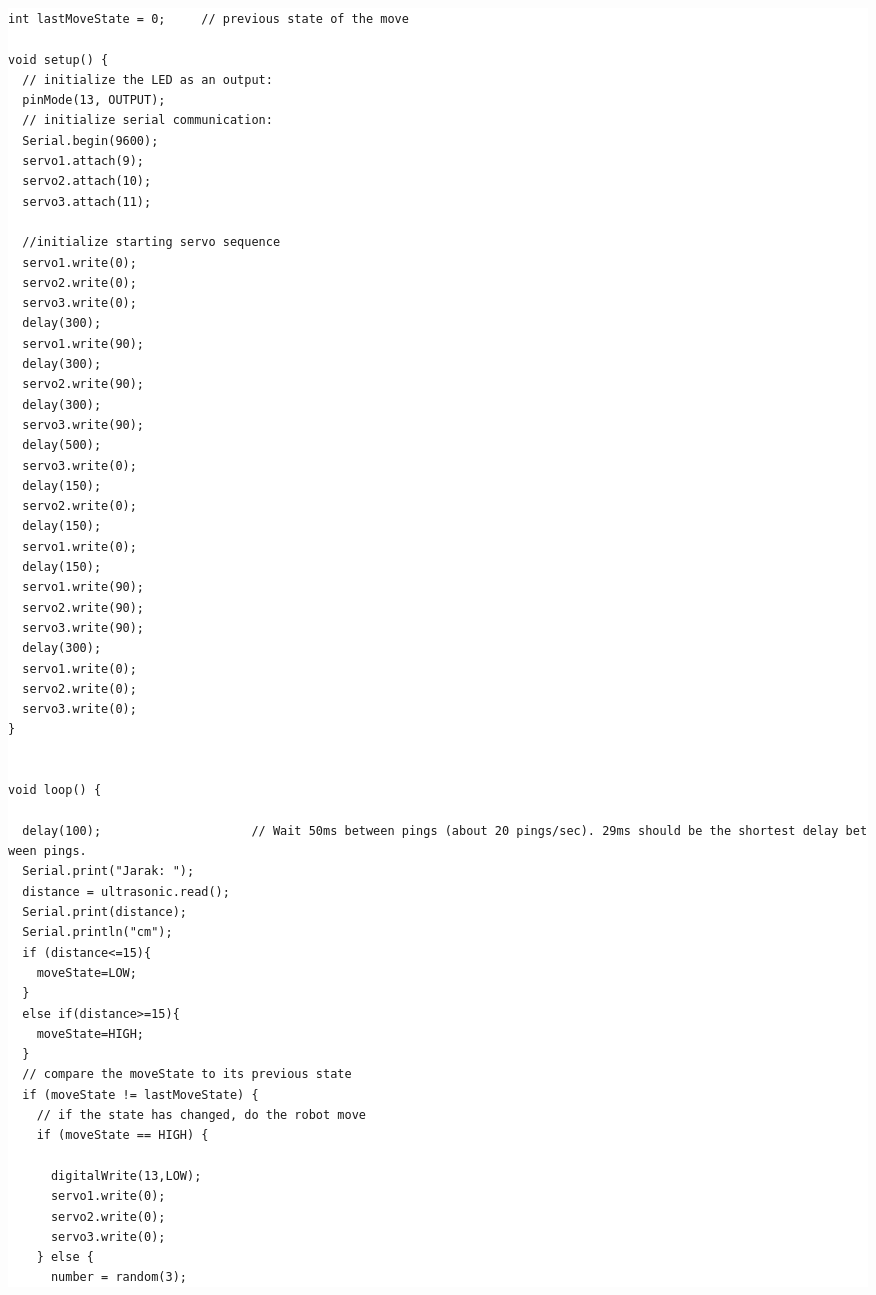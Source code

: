 ```arduino title="RoboKarsa_Laser_Shooter_Game.ino" showLineNumbers
int lastMoveState = 0;     // previous state of the move

void setup() {
  // initialize the LED as an output:
  pinMode(13, OUTPUT);
  // initialize serial communication:
  Serial.begin(9600);
  servo1.attach(9);
  servo2.attach(10);
  servo3.attach(11);

  //initialize starting servo sequence
  servo1.write(0);
  servo2.write(0);
  servo3.write(0);
  delay(300);
  servo1.write(90);
  delay(300);
  servo2.write(90);
  delay(300);
  servo3.write(90);
  delay(500);
  servo3.write(0);
  delay(150);
  servo2.write(0);
  delay(150);
  servo1.write(0);
  delay(150);
  servo1.write(90);
  servo2.write(90);
  servo3.write(90);
  delay(300);
  servo1.write(0);
  servo2.write(0);
  servo3.write(0);
}


void loop() {

  delay(100);                     // Wait 50ms between pings (about 20 pings/sec). 29ms should be the shortest delay between pings.
  Serial.print("Jarak: ");
  distance = ultrasonic.read();
  Serial.print(distance);
  Serial.println("cm");
  if (distance<=15){
    moveState=LOW;
  }
  else if(distance>=15){
    moveState=HIGH;
  }
  // compare the moveState to its previous state
  if (moveState != lastMoveState) {
    // if the state has changed, do the robot move
    if (moveState == HIGH) {

      digitalWrite(13,LOW);
      servo1.write(0);
      servo2.write(0);
      servo3.write(0);
    } else {
      number = random(3);
```